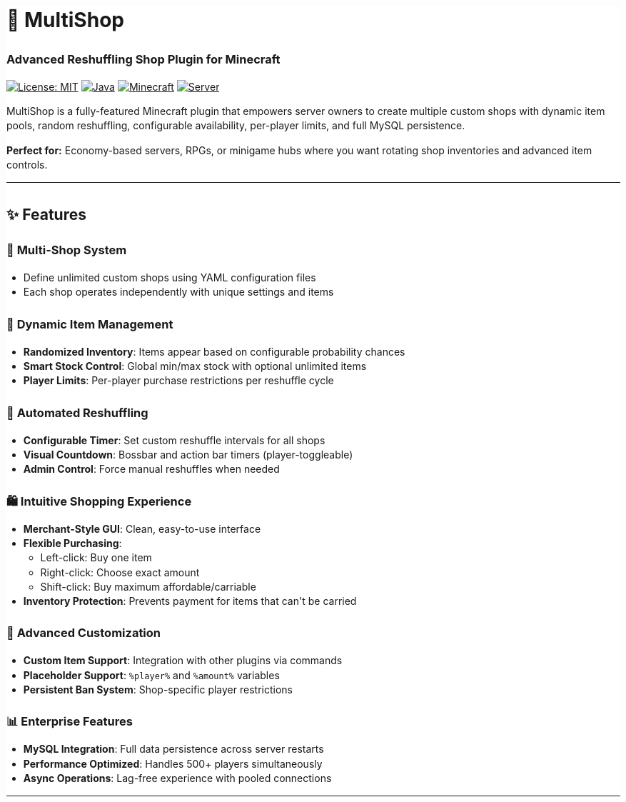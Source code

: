 # 🛒 MultiShop
### Advanced Reshuffling Shop Plugin for Minecraft

[![License: MIT](https://img.shields.io/badge/License-MIT-yellow.svg)](https://opensource.org/licenses/MIT)
[![Java](https://img.shields.io/badge/Java-17%2B-orange.svg)](https://www.oracle.com/java/)
[![Minecraft](https://img.shields.io/badge/Minecraft-1.19%2B-green.svg)](https://minecraft.net/)
[![Server](https://img.shields.io/badge/Server-Paper%2FSpigot-blue.svg)](https://papermc.io/)

MultiShop is a fully-featured Minecraft plugin that empowers server owners to create multiple custom shops with dynamic item pools, random reshuffling, configurable availability, per-player limits, and full MySQL persistence.

**Perfect for:** Economy-based servers, RPGs, or minigame hubs where you want rotating shop inventories and advanced item controls.

---

## ✨ Features

### 🏪 **Multi-Shop System**
- Define unlimited custom shops using YAML configuration files
- Each shop operates independently with unique settings and items

### 🎲 **Dynamic Item Management**
- **Randomized Inventory**: Items appear based on configurable probability chances
- **Smart Stock Control**: Global min/max stock with optional unlimited items
- **Player Limits**: Per-player purchase restrictions per reshuffle cycle

### 🔄 **Automated Reshuffling**
- **Configurable Timer**: Set custom reshuffle intervals for all shops
- **Visual Countdown**: Bossbar and action bar timers (player-toggleable)
- **Admin Control**: Force manual reshuffles when needed

### 🛍️ **Intuitive Shopping Experience**
- **Merchant-Style GUI**: Clean, easy-to-use interface
- **Flexible Purchasing**:
  - Left-click: Buy one item
  - Right-click: Choose exact amount
  - Shift-click: Buy maximum affordable/carriable
- **Inventory Protection**: Prevents payment for items that can't be carried

### 🔧 **Advanced Customization**
- **Custom Item Support**: Integration with other plugins via commands
- **Placeholder Support**: `%player%` and `%amount%` variables
- **Persistent Ban System**: Shop-specific player restrictions

### 📊 **Enterprise Features**
- **MySQL Integration**: Full data persistence across server restarts
- **Performance Optimized**: Handles 500+ players simultaneously
- **Async Operations**: Lag-free experience with pooled connections

---